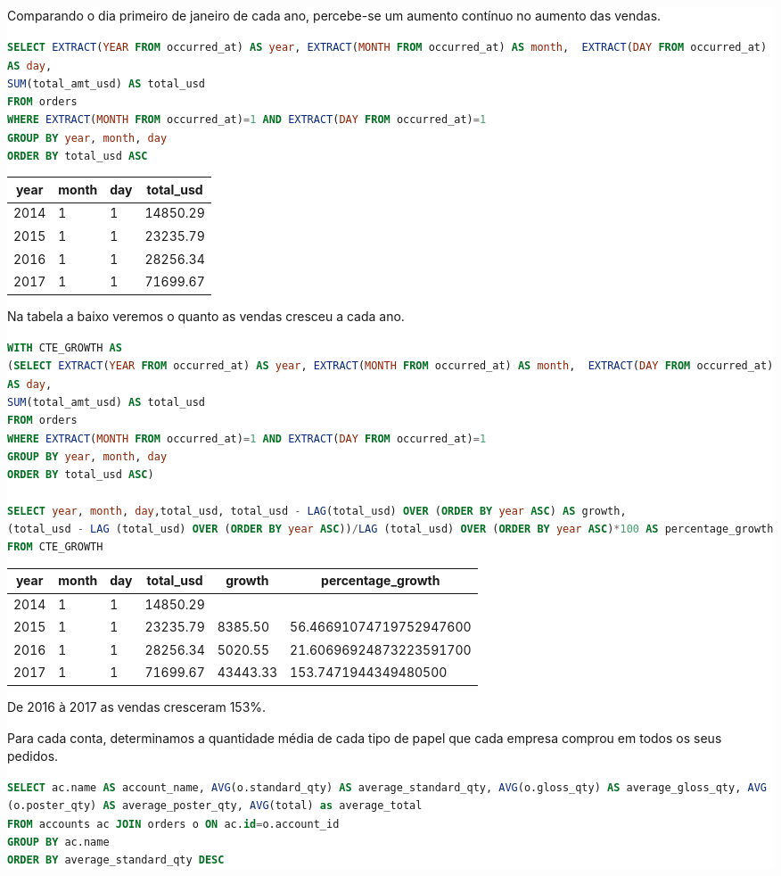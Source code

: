 Comparando o dia primeiro de janeiro de cada ano, percebe-se um aumento contínuo no aumento das vendas.

````sql
SELECT EXTRACT(YEAR FROM occurred_at) AS year, EXTRACT(MONTH FROM occurred_at) AS month,  EXTRACT(DAY FROM occurred_at) AS day,
SUM(total_amt_usd) AS total_usd
FROM orders
WHERE EXTRACT(MONTH FROM occurred_at)=1 AND EXTRACT(DAY FROM occurred_at)=1
GROUP BY year, month, day
ORDER BY total_usd ASC
````

year|month|day|total_usd|
----|-----|---|---------|
2014|1    |1  |14850.29 |
2015|1    |1  |23235.79 |
2016|1    |1  |28256.34 |
2017|1    |1  |71699.67 |


Na tabela a baixo veremos o quanto as vendas cresceu a cada ano.

````sql
WITH CTE_GROWTH AS 
(SELECT EXTRACT(YEAR FROM occurred_at) AS year, EXTRACT(MONTH FROM occurred_at) AS month,  EXTRACT(DAY FROM occurred_at) AS day,
SUM(total_amt_usd) AS total_usd
FROM orders
WHERE EXTRACT(MONTH FROM occurred_at)=1 AND EXTRACT(DAY FROM occurred_at)=1
GROUP BY year, month, day
ORDER BY total_usd ASC) 

SELECT year, month, day,total_usd, total_usd - LAG(total_usd) OVER (ORDER BY year ASC) AS growth, 
(total_usd - LAG (total_usd) OVER (ORDER BY year ASC))/LAG (total_usd) OVER (ORDER BY year ASC)*100 AS percentage_growth
FROM CTE_GROWTH
````

year|month|day|total_usd|growth  |percentage_growth        |
----|-----|---|---------|--------|-------------------------|
2014|1    |1  |14850.29	|	     |                         |
2015|1    |1  |23235.79	|8385.50 |56.46691074719752947600  |
2016|1    |1  |28256.34	|5020.55 |21.60696924873223591700  |
2017|1    |1  |71699.67	|43443.33|153.7471944349480500     |

De 2016 à 2017 as vendas cresceram 153\%.

Para cada conta, determinamos a quantidade média de cada tipo de papel que cada empresa comprou em todos os seus pedidos.

````sql
SELECT ac.name AS account_name, AVG(o.standard_qty) AS average_standard_qty, AVG(o.gloss_qty) AS average_gloss_qty, AVG(o.poster_qty) AS average_poster_qty, AVG(total) as average_total
FROM accounts ac JOIN orders o ON ac.id=o.account_id 
GROUP BY ac.name
ORDER BY average_standard_qty DESC
````
